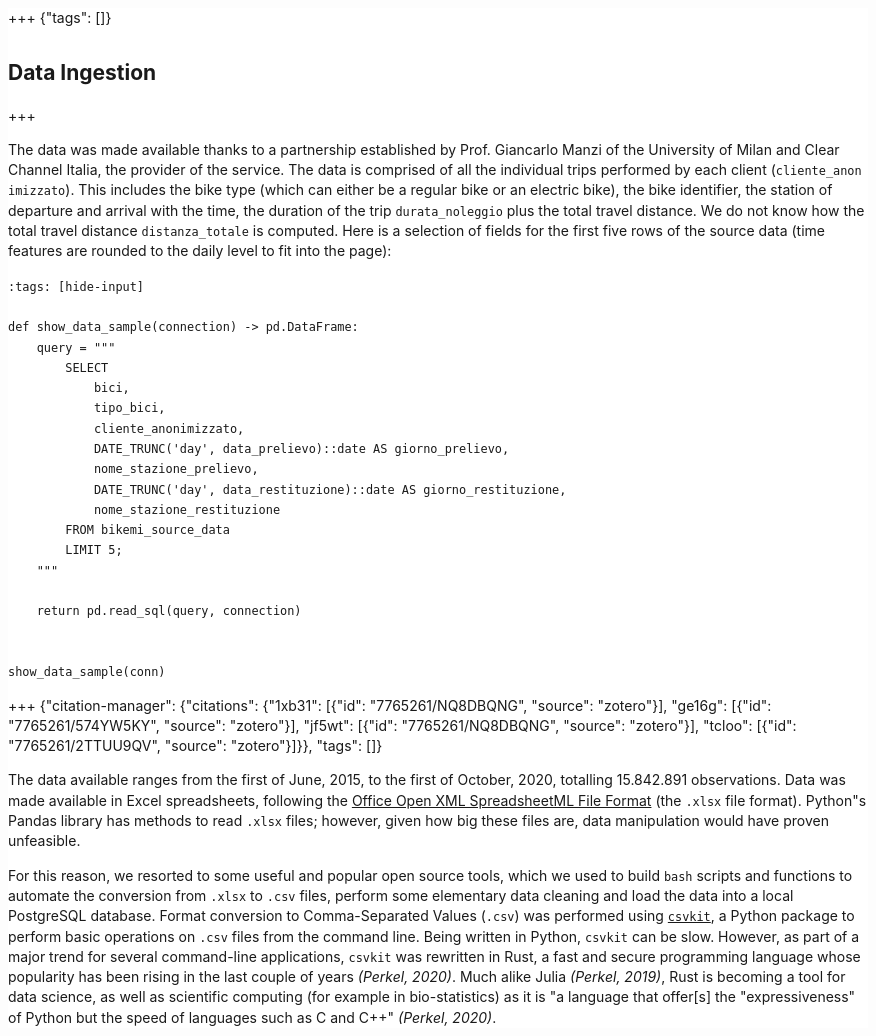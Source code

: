 +++ {"tags": []}

## Data Ingestion

+++

The data was made available thanks to a partnership established by Prof. Giancarlo Manzi of the University of Milan and Clear Channel Italia, the provider of the service. The data is comprised of all the individual trips performed by each client (`cliente_anonimizzato`). This includes the bike type (which can either be a regular bike or an electric bike), the bike identifier, the station of departure and arrival with the time, the duration of the trip `durata_noleggio` plus the total travel distance. We do not know how the total travel distance `distanza_totale` is computed. Here is a selection of fields for the first five rows of the source data (time features are rounded to the daily level to fit into the page):

```{code-cell} ipython3
:tags: [hide-input]

def show_data_sample(connection) -> pd.DataFrame:
    query = """
        SELECT
            bici,
            tipo_bici,
            cliente_anonimizzato,
            DATE_TRUNC('day', data_prelievo)::date AS giorno_prelievo,
            nome_stazione_prelievo,
            DATE_TRUNC('day', data_restituzione)::date AS giorno_restituzione,
            nome_stazione_restituzione
        FROM bikemi_source_data
        LIMIT 5;
    """

    return pd.read_sql(query, connection)


show_data_sample(conn)
```

+++ {"citation-manager": {"citations": {"1xb31": [{"id": "7765261/NQ8DBQNG", "source": "zotero"}], "ge16g": [{"id": "7765261/574YW5KY", "source": "zotero"}], "jf5wt": [{"id": "7765261/NQ8DBQNG", "source": "zotero"}], "tcloo": [{"id": "7765261/2TTUU9QV", "source": "zotero"}]}}, "tags": []}

The data available ranges from the first of June, 2015, to the first of October, 2020, totalling 15.842.891 observations. Data was made available in Excel spreadsheets, following the [Office Open XML SpreadsheetML File Format](https://docs.microsoft.com/en-us/openspecs/office_standards/ms-xlsx/f780b2d6-8252-4074-9fe3-5d7bc4830968) (the `.xlsx` file format). Python"s Pandas library has methods to read `.xlsx` files; however, given how big these files are, data manipulation would have proven unfeasible.

For this reason, we resorted to some useful and popular open source tools, which we used to build `bash` scripts and functions to automate the conversion from `.xlsx` to `.csv` files, perform some elementary data cleaning and load the data into a local PostgreSQL database. Format conversion to Comma-Separated Values (`.csv`) was performed using [`csvkit`](https://github.com/wireservice/csvkit), a Python package to perform basic operations on `.csv` files from the command line. Being written in Python, `csvkit` can be slow. However, as part of a major trend for several command-line applications, `csvkit` was rewritten in Rust, a fast and secure programming language whose popularity has been rising in the last couple of years <cite id="jf5wt">(Perkel, 2020)</cite>. Much alike Julia <cite id="ge16g">(Perkel, 2019)</cite>, Rust is becoming a tool for data science, as well as scientific computing (for example in bio-statistics) as it is "a language that offer[s] the "expressiveness" of Python but the speed of languages such as C and C++" <cite id="1xb31">(Perkel, 2020)</cite>.
